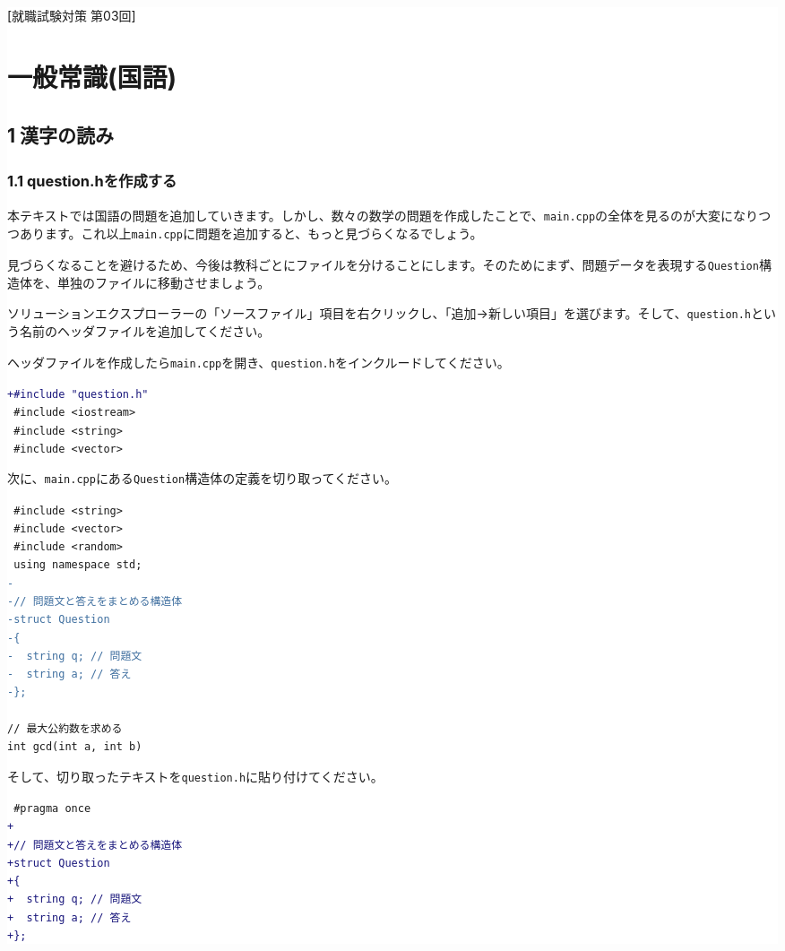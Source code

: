 [就職試験対策 第03回]

# 一般常識(国語)

## 1 漢字の読み

### 1.1 question.hを作成する

本テキストでは国語の問題を追加していきます。しかし、数々の数学の問題を作成したことで、`main.cpp`の全体を見るのが大変になりつつあります。これ以上`main.cpp`に問題を追加すると、もっと見づらくなるでしょう。

見づらくなることを避けるため、今後は教科ごとにファイルを分けることにします。そのためにまず、問題データを表現する`Question`構造体を、単独のファイルに移動させましょう。

ソリューションエクスプローラーの「ソースファイル」項目を右クリックし、「追加→新しい項目」を選びます。そして、`question.h`という名前のヘッダファイルを追加してください。

ヘッダファイルを作成したら`main.cpp`を開き、`question.h`をインクルードしてください。

```diff
+#include "question.h"
 #include <iostream>
 #include <string>
 #include <vector>
```

次に、`main.cpp`にある`Question`構造体の定義を切り取ってください。

```diff
 #include <string>
 #include <vector>
 #include <random>
 using namespace std;
-
-// 問題文と答えをまとめる構造体
-struct Question
-{
-  string q; // 問題文
-  string a; // 答え
-};

// 最大公約数を求める
int gcd(int a, int b)
```

そして、切り取ったテキストを`question.h`に貼り付けてください。

```diff
 #pragma once
+
+// 問題文と答えをまとめる構造体
+struct Question
+{
+  string q; // 問題文
+  string a; // 答え
+};
```
